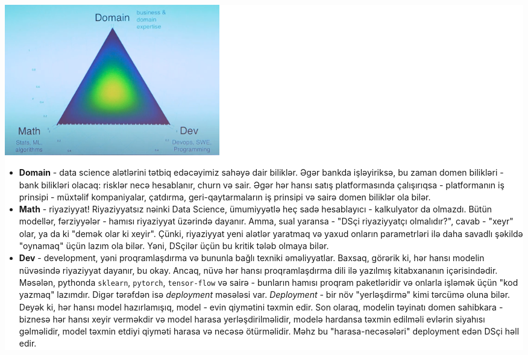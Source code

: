 <img src="src/triangle_ds.png" height="250">

- **Domain** - data science alətlərini tətbiq edəcəyimiz sahəyə dair biliklər. Əgər bankda işləyiriksə, bu zaman domen bilikləri - bank bilikləri olacaq: risklər necə hesablanır, churn və sair. Əgər hər hansı satış platformasında çalışırıqsa - platformanın iş prinsipi - müxtəlif kompaniyalar, çatdırma, geri-qaytarmaların iş prinsipi və sairə domen biliklər ola bilər. 
- **Math** - riyaziyyat! Riyaziyyatsız nəinki Data Science, ümumiyyətlə heç sadə hesablayıcı - kalkulyator da olmazdı. Bütün modellər, fərziyyələr - hamısı riyaziyyat üzərində dayanır. Amma, sual yaransa - "DSçi riyaziyyatçı olmalıdır?", cavab - "xeyr" olar, ya da ki "demək olar ki xeyir". Çünki, riyaziyyat yeni alətlər yaratmaq və yaxud onların parametrləri ilə daha savadlı şəkildə "oynamaq" üçün lazım ola bilər. Yəni, DSçilər üçün bu kritik tələb olmaya bilər.
- **Dev** - development, yəni proqramlaşdırma və bununla bağlı texniki əməliyyatlar. Baxsaq, görərik ki, hər hansı modelin nüvəsində riyaziyyat dayanır, bu okay. Ancaq, nüvə hər hansı proqramlaşdırma dili ilə yazılmış kitabxananın içərisindədir. Məsələn, pythonda `sklearn`, `pytorch`, `tensor-flow` və sairə - bunların hamısı proqram paketləridir və onlarla işləmək üçün "kod yazmaq" lazımdır. Digər tərəfdən isə *deployment* məsələsi var. *Deployment* - bir növ "yerləşdirmə" kimi tərcümə oluna bilər. Deyək ki, hər hansı model hazırlamışıq, model - evin qiymətini təxmin edir. Son olaraq, modelin təyinatı domen sahibkara - biznesə hər hansı xeyir verməkdir və model harasa yerləşdirilməlidir, modelə hardansa təxmin edilməli evlərin siyahısı gəlməlidir, model təxmin etdiyi qiyməti harasa və necəsə ötürməlidir. Məhz bu "harasa-necəsələri" deployment edən DSçi həll edir.
